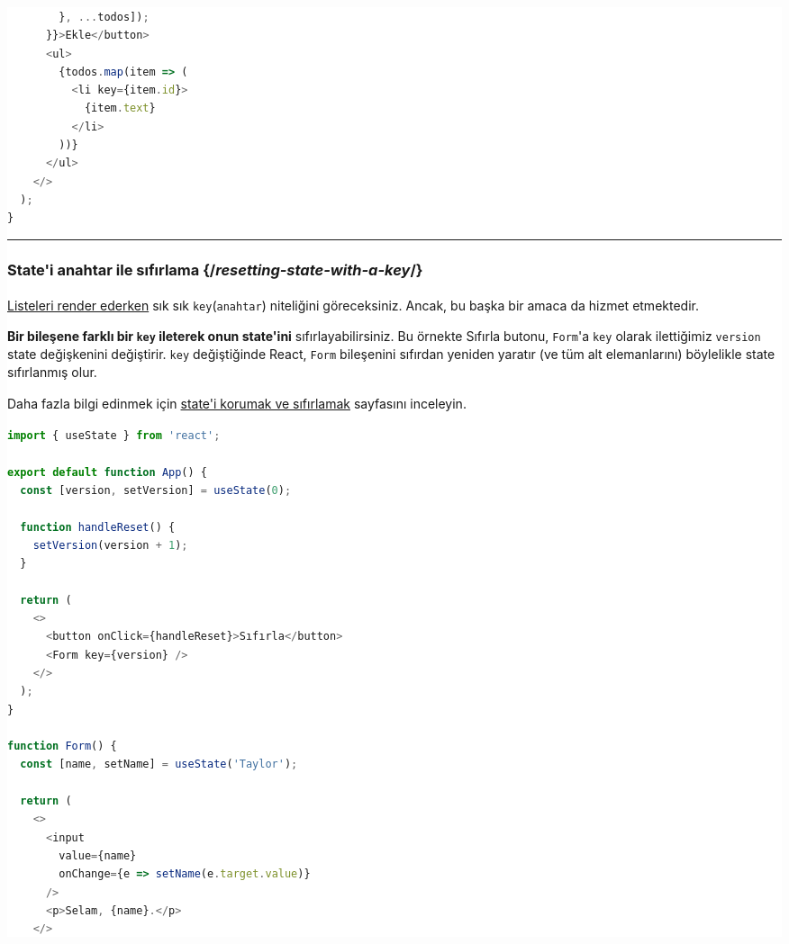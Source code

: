 ```js
        }, ...todos]);
      }}>Ekle</button>
      <ul>
        {todos.map(item => (
          <li key={item.id}>
            {item.text}
          </li>
        ))}
      </ul>
    </>
  );
}
```

</Sandpack>

<Solution />

</Recipes>

---

### State'i anahtar ile sıfırlama {/*resetting-state-with-a-key*/}

[Listeleri render ederken](/learn/rendering-lists) sık sık `key`(`anahtar`) niteliğini göreceksiniz. Ancak, bu başka bir amaca da hizmet etmektedir.

**Bir bileşene farklı bir `key` ileterek onun state'ini** sıfırlayabilirsiniz. Bu örnekte Sıfırla butonu, `Form`'a `key` olarak ilettiğimiz `version` state değişkenini değiştirir. `key` değiştiğinde React, `Form` bileşenini sıfırdan yeniden yaratır (ve tüm alt elemanlarını) böylelikle state sıfırlanmış olur.

Daha fazla bilgi edinmek için [state'i korumak ve sıfırlamak](/learn/preserving-and-resetting-state) sayfasını inceleyin.

<Sandpack>

```js src/App.js
import { useState } from 'react';

export default function App() {
  const [version, setVersion] = useState(0);

  function handleReset() {
    setVersion(version + 1);
  }

  return (
    <>
      <button onClick={handleReset}>Sıfırla</button>
      <Form key={version} />
    </>
  );
}

function Form() {
  const [name, setName] = useState('Taylor');

  return (
    <>
      <input
        value={name}
        onChange={e => setName(e.target.value)}
      />
      <p>Selam, {name}.</p>
    </>
```